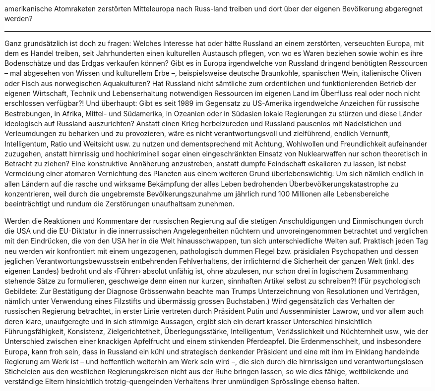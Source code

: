 amerikanische Atomraketen zerstörten Mitteleuropa nach Russ-land treiben und dort über der eigenen
Bevölkerung abgeregnet werden?


-----

Ganz grundsätzlich ist doch zu fragen: Welches Interesse hat oder hätte Russland an einem zerstörten,
verseuchten Europa, mit dem es Handel treiben, seit Jahrhunderten einen kulturellen Austausch pflegen,
von wo es Waren beziehen sowie wohin es ihre Bodenschätze und das Erdgas verkaufen können? Gibt es
in Europa irgendwelche von Russland dringend benötigten Ressourcen – mal abgesehen von Wissen und
kulturellem Erbe –, beispielsweise deutsche Braunkohle, spanischen Wein, italienische Oliven oder Fisch
aus norwegischen Aquakulturen? Hat Russland nicht sämtliche zum ordentlichen und funktionierenden
Betrieb der eigenen Wirtschaft, Technik und Lebenserhaltung notwendigen Ressourcen im eigenen Land
im Überfluss real oder noch nicht erschlossen verfügbar?! Und überhaupt: Gibt es seit 1989 im Gegensatz zu US-Amerika irgendwelche Anzeichen für russische Bestrebungen, in Afrika, Mittel- und Südamerika, in Ozeanien oder in Südasien lokale Regierungen zu stürzen und diese Länder ideologisch auf Russland auszurichten? Anstatt einen Krieg herbeizureden und Russland pausenlos mit Nadelstichen und
Verleumdungen zu beharken und zu provozieren, wäre es nicht verantwortungsvoll und zielführend, endlich Vernunft, Intelligentum, Ratio und Weitsicht usw. zu nutzen und dementsprechend mit Achtung,
Wohlwollen und Freundlichkeit aufeinander zuzugehen, anstatt hirnrissig und hochkriminell sogar einen
eingeschränkten Einsatz von Nuklearwaffen nur schon theoretisch in Betracht zu ziehen? Eine konstruktive Annäherung anzustreben, anstatt dumpfe Feindschaft eskalieren zu lassen, ist nebst Vermeidung einer
atomaren Vernichtung des Planeten aus einem weiteren Grund überlebenswichtig: Um sich nämlich endlich in allen Ländern auf die rasche und wirksame Bekämpfung der alles Leben bedrohenden Überbevölkerungskatastrophe zu konzentrieren, weil durch die ungebremste Bevölkerungszunahme um jährlich
rund 100 Millionen alle Lebensbereiche beeinträchtigt und rundum die Zerstörungen unaufhaltsam zunehmen.

Werden die Reaktionen und Kommentare der russischen Regierung auf die stetigen Anschuldigungen
und Einmischungen durch die USA und die EU-Diktatur in die innerrussischen Angelegenheiten nüchtern
und unvoreingenommen betrachtet und verglichen mit den Eindrücken, die von den USA her in die Welt
hinausschwappen, tun sich unterschiedliche Welten auf. Praktisch jeden Tag neu werden wir konfrontiert
mit einem ungezogenen, pathologisch dummen Flegel bzw. präsidialen Psychopathen und dessen jeglichen Verantwortungsbewusstsein entbehrenden Fehlverhaltens, der irrlichternd die Sicherheit der ganzen
Welt (inkl. des eigenen Landes) bedroht und als ‹Führer› absolut unfähig ist, ohne abzulesen, nur schon
drei in logischem Zusammenhang stehende Sätze zu formulieren, geschweige denn einen nur kurzen,
sinnhaften Artikel selbst zu schreiben?! (Für psychologisch Gebildete: Zur Bestätigung der Diagnose
Grössenwahn beachte man Trumps Unterzeichnung von Resolutionen und Verträgen, nämlich unter Verwendung eines Filzstifts und übermässig grossen Buchstaben.) Wird gegensätzlich das Verhalten der russischen Regierung betrachtet, in erster Linie vertreten durch Präsident Putin und Aussenminister Lawrow,
und vor allem auch deren klare, unaufgeregte und in sich stimmige Aussagen, ergibt sich ein derart krasser Unterschied hinsichtlich Führungsfähigkeit, Konsistenz, Zielgerichtetheit, Überlegungsstärke, Intelligentum, Verlässlichkeit und Nüchternheit usw., wie der Unterschied zwischen einer knackigen Apfelfrucht
und einem stinkenden Pferdeapfel. Die Erdenmenschheit, und insbesondere Europa, kann froh sein, dass
in Russland ein kühl und strategisch denkender Präsident und eine mit ihm im Einklang handelnde Regierung am Werk ist – und hoffentlich weiterhin am Werk sein wird –, die sich durch die hirnrissigen und
verantwortungslosen Sticheleien aus den westlichen Regierungskreisen nicht aus der Ruhe bringen lassen, so wie dies fähige, weitblickende und verständige Eltern hinsichtlich trotzig-quengelnden Verhaltens
ihrer unmündigen Sprösslinge ebenso halten.

